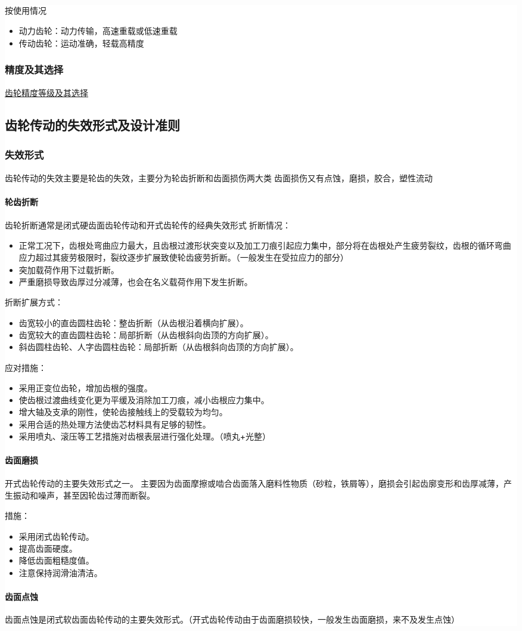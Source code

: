 按使用情况

- 动力齿轮：动力传输，高速重载或低速重载
- 传动齿轮：运动准确，轻载高精度

### 精度及其选择

[齿轮精度等级及其选择](https://www.mechtool.cn/geardrive/geardrive_gearaccuracygradeanditsselection.html)

## 齿轮传动的失效形式及设计准则

### 失效形式

齿轮传动的失效主要是轮齿的失效，主要分为轮齿折断和齿面损伤两大类
齿面损伤又有点蚀，磨损，胶合，塑性流动

#### 轮齿折断

齿轮折断通常是闭式硬齿面齿轮传动和开式齿轮传的经典失效形式
折断情况：

- 正常工况下，齿根处弯曲应力最大，且齿根过渡形状突变以及加工刀痕引起应力集中，部分将在齿根处产生疲劳裂纹，齿根的循环弯曲应力超过其疲劳极限时，裂纹逐步扩展致使轮齿疲劳折断。（一般发生在受拉应力的部分）
- 突加载荷作用下过载折断。
- 严重磨损导致齿厚过分减薄，也会在名义载荷作用下发生折断。

折断扩展方式：

- 齿宽较小的直齿圆柱齿轮：整齿折断（从齿根沿着横向扩展）。
- 齿宽较大的直齿圆柱齿轮：局部折断（从齿根斜向齿顶的方向扩展）。
- 斜齿圆柱齿轮、人字齿圆柱齿轮：局部折断（从齿根斜向齿顶的方向扩展）。

应对措施：

- 采用正变位齿轮，增加齿根的强度。
- 使齿根过渡曲线变化更为平缓及消除加工刀痕，减小齿根应力集中。
- 增大轴及支承的刚性，使轮齿接触线上的受载较为均匀。
- 采用合适的热处理方法使齿芯材料具有足够的韧性。
- 采用喷丸、滚压等工艺措施对齿根表层进行强化处理。（喷丸+光整）

#### 齿面磨损

开式齿轮传动的主要失效形式之一。
主要因为齿面摩擦或啮合齿面落入磨料性物质（砂粒，铁屑等），磨损会引起齿廓变形和齿厚减薄，产生振动和噪声，甚至因轮齿过薄而断裂。

措施：

- 采用闭式齿轮传动。
- 提高齿面硬度。
- 降低齿面粗糙度值。
- 注意保持润滑油清洁。

#### 齿面点蚀

齿面点蚀是闭式软齿面齿轮传动的主要失效形式。（开式齿轮传动由于齿面磨损较快，一般发生齿面磨损，来不及发生点蚀）
